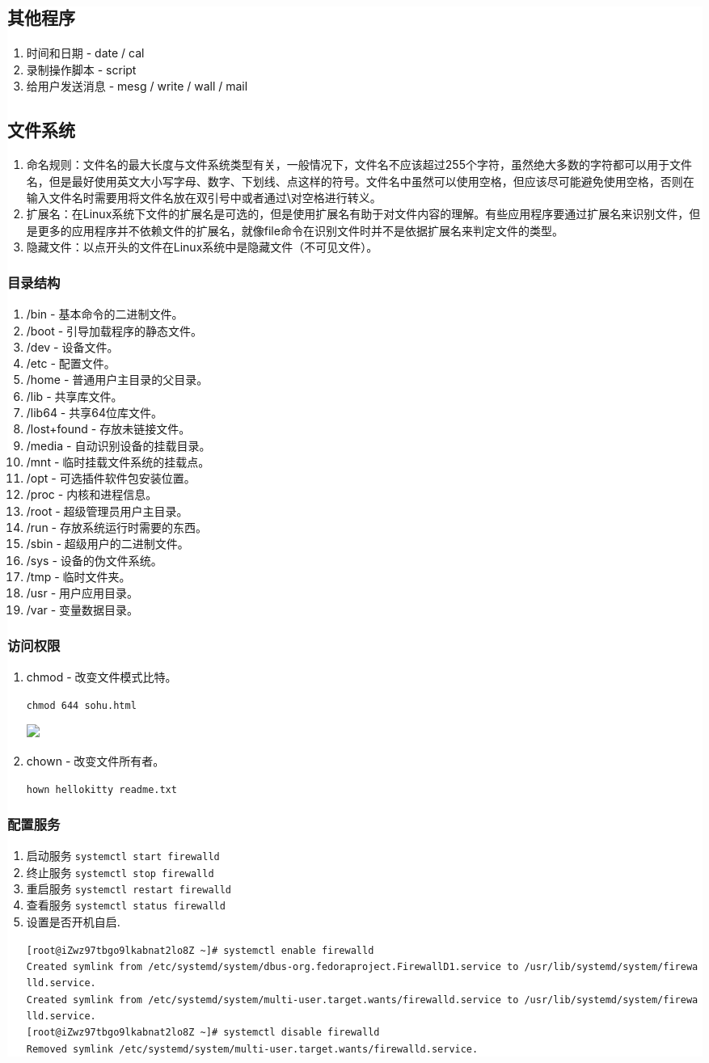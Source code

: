 ## 其他程序
1. 时间和日期 - date / cal
2. 录制操作脚本 - script
3. 给用户发送消息 - mesg / write / wall / mail

## 文件系统
1. 命名规则：文件名的最大长度与文件系统类型有关，一般情况下，文件名不应该超过255个字符，虽然绝大多数的字符都可以用于文件名，但是最好使用英文大小写字母、数字、下划线、点这样的符号。文件名中虽然可以使用空格，但应该尽可能避免使用空格，否则在输入文件名时需要用将文件名放在双引号中或者通过\对空格进行转义。
2. 扩展名：在Linux系统下文件的扩展名是可选的，但是使用扩展名有助于对文件内容的理解。有些应用程序要通过扩展名来识别文件，但是更多的应用程序并不依赖文件的扩展名，就像file命令在识别文件时并不是依据扩展名来判定文件的类型。
3. 隐藏文件：以点开头的文件在Linux系统中是隐藏文件（不可见文件）。


### 目录结构
1. /bin - 基本命令的二进制文件。
2. /boot - 引导加载程序的静态文件。
3. /dev - 设备文件。
4. /etc - 配置文件。
5. /home - 普通用户主目录的父目录。
6. /lib - 共享库文件。
7. /lib64 - 共享64位库文件。
8. /lost+found - 存放未链接文件。
9. /media - 自动识别设备的挂载目录。
10. /mnt - 临时挂载文件系统的挂载点。
11. /opt - 可选插件软件包安装位置。
12. /proc - 内核和进程信息。
13. /root - 超级管理员用户主目录。
14. /run - 存放系统运行时需要的东西。
15. /sbin - 超级用户的二进制文件。
16. /sys - 设备的伪文件系统。
17. /tmp - 临时文件夹。
18. /usr - 用户应用目录。
19. /var - 变量数据目录。

### 访问权限

1. chmod - 改变文件模式比特。
    ```
    chmod 644 sohu.html
    ```
    [![](https://github.com/jackfrued/Python-100-Days/raw/master/Day31-35/res/file-mode.png)](https://github.com/jackfrued/Python-100-Days/blob/master/Day31-35/res/file-mode.png)

2. chown - 改变文件所有者。
    ```
    hown hellokitty readme.txt
    ```

### 配置服务
1. 启动服务 `systemctl start firewalld`
2. 终止服务 `systemctl stop firewalld`
3. 重启服务 `systemctl restart firewalld`
4. 查看服务 `systemctl status firewalld`
5. 设置是否开机自启.
    ```
    [root@iZwz97tbgo9lkabnat2lo8Z ~]# systemctl enable firewalld
    Created symlink from /etc/systemd/system/dbus-org.fedoraproject.FirewallD1.service to /usr/lib/systemd/system/firewalld.service.
    Created symlink from /etc/systemd/system/multi-user.target.wants/firewalld.service to /usr/lib/systemd/system/firewalld.service.
    [root@iZwz97tbgo9lkabnat2lo8Z ~]# systemctl disable firewalld
    Removed symlink /etc/systemd/system/multi-user.target.wants/firewalld.service.